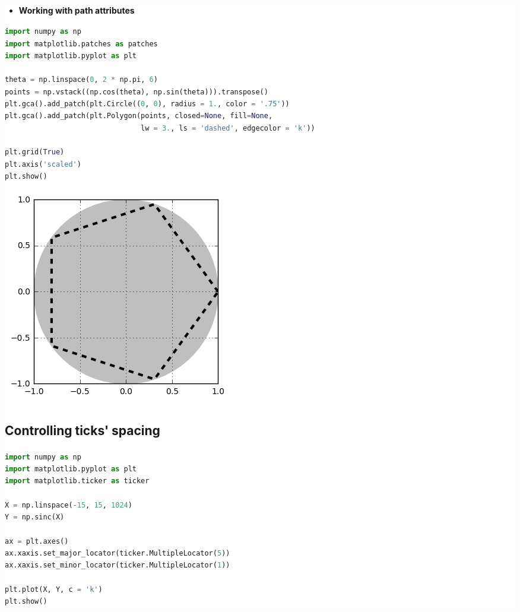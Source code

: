 
* **Working with path attributes**


```python
import numpy as np
import matplotlib.patches as patches
import matplotlib.pyplot as plt

theta = np.linspace(0, 2 * np.pi, 6)
points = np.vstack((np.cos(theta), np.sin(theta))).transpose()
plt.gca().add_patch(plt.Circle((0, 0), radius = 1., color = '.75'))
plt.gca().add_patch(plt.Polygon(points, closed=None, fill=None,
                                lw = 3., ls = 'dashed', edgecolor = 'k'))

plt.grid(True)
plt.axis('scaled')
plt.show()
```


![png](Ch03_Working_with_Annotations_files/Ch03_Working_with_Annotations_26_0.png)


## Controlling ticks' spacing


```python
import numpy as np
import matplotlib.pyplot as plt
import matplotlib.ticker as ticker

X = np.linspace(-15, 15, 1024)
Y = np.sinc(X)

ax = plt.axes()
ax.xaxis.set_major_locator(ticker.MultipleLocator(5))
ax.xaxis.set_minor_locator(ticker.MultipleLocator(1))

plt.plot(X, Y, c = 'k')
plt.show()
```
